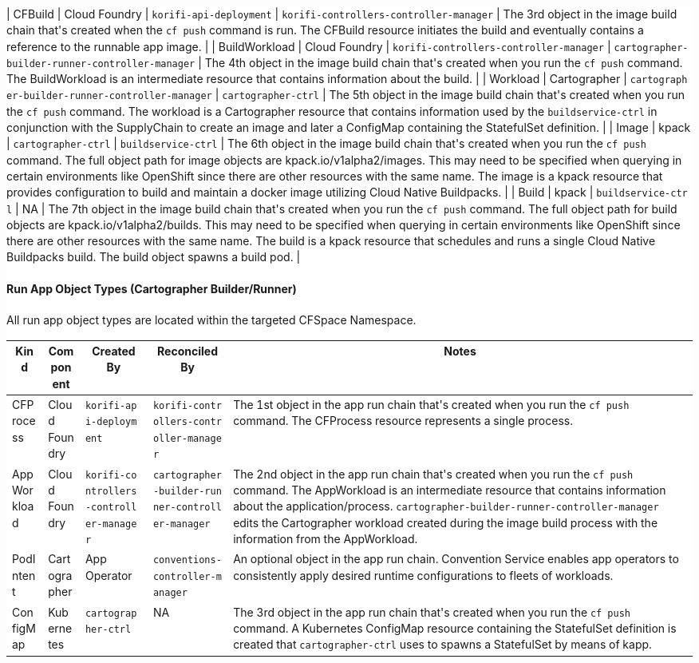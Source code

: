 | CFBuild          | Cloud Foundry            | `korifi-api-deployment`                          | `korifi-controllers-controller-manager`          | The 3rd object in the image build chain that's created when the `cf push` command is run. The CFBuild resource initiates the build and eventually contains a reference to the runnable app image.                                                                                                                                                                                                                                        |
| BuildWorkload    | Cloud Foundry            | `korifi-controllers-controller-manager`          | `cartographer-builder-runner-controller-manager` | The 4th object in the image build chain that's created when you run the `cf push` command. The BuildWorkload is an intermediate resource that contains information about the build.                                                                                                                                                                                                                                                       |
| Workload         | Cartographer  | `cartographer-builder-runner-controller-manager` | `cartographer-ctrl`                              | The 5th object in the image build chain that's created when you run the `cf push` command. The workload is a Cartographer resource that contains information used by the `buildservice-ctrl` in conjunction with the SupplyChain to create an image and later a ConfigMap containing the StatefulSet definition.                                                                                                                          |
| Image            | kpack         | `cartographer-ctrl`                              | `buildservice-ctrl`                              | The 6th object in the image build chain that's created when you run the `cf push` command. The full object path for image objects are kpack.io/v1alpha2/images. This may need to be specified when querying in certain environments like OpenShift since there are other resources with the same name. The image is a kpack resource that provides configuration to build and maintain a docker image utilizing Cloud Native Buildpacks.  |
| Build            | kpack         | `buildservice-ctrl`                              | NA                                               | The 7th object in the image build chain that's created when you run the `cf push` command. The full object path for build objects are kpack.io/v1alpha2/builds. This may need to be specified when querying in certain environments like OpenShift since there are other resources with the same name. The build is a kpack resource that schedules and runs a single Cloud Native Buildpacks build. The build object spawns a build pod. |

#### Run App Object Types (Cartographer Builder/Runner)
All run app object types are located within the targeted CFSpace Namespace.

| Kind        | Component    | Created By                              | Reconciled By                                    | Notes                                                                                                                                                                                                                                                                                                                                                          |
|-------------|--------------|-----------------------------------------|--------------------------------------------------|----------------------------------------------------------------------------------------------------------------------------------------------------------------------------------------------------------------------------------------------------------------------------------------------------------------------------------------------------------------|
| CFProcess   | Cloud Foundry           | `korifi-api-deployment`                 | `korifi-controllers-controller-manager`          | The 1st object in the app run chain that's created when you run the `cf push` command. The CFProcess resource represents a single process.                                                                                                                                                                                                                      |
| AppWorkload | Cloud Foundry           | `korifi-controllers-controller-manager` | `cartographer-builder-runner-controller-manager` | The 2nd object in the app run chain that's created when you run the `cf push` command.  The AppWorkload is an intermediate resource that contains information about the application/process. `cartographer-builder-runner-controller-manager` edits the Cartographer workload created during the image build process with the information from the AppWorkload. |
| PodIntent   | Cartographer | App Operator                            | `conventions-controller-manager`                 | An optional object in the app run chain. Convention Service enables app operators to consistently apply desired runtime configurations to fleets of workloads.                                                                                                                                                                                                 |
| ConfigMap   | Kubernetes   | `cartographer-ctrl`                     | NA                                               | The 3rd object in the app run chain that's created when you run the `cf push` command. A Kubernetes ConfigMap resource containing the StatefulSet definition is created that `cartographer-ctrl` uses to spawns a StatefulSet by means of kapp.                                                                                                                 |